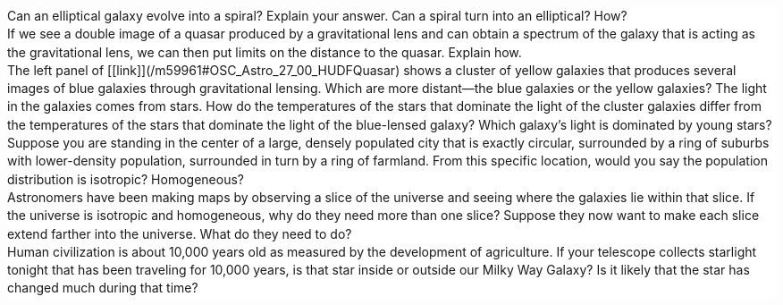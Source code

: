 </div>
</div>

<div data-type="exercise" class="exercise">
<div data-type="problem" class="problem" markdown="1">
Can an elliptical galaxy evolve into a spiral? Explain your answer. Can a spiral turn into an elliptical? How?

</div>
</div>

<div data-type="exercise" class="exercise">
<div data-type="problem" class="problem" markdown="1">
If we see a double image of a quasar produced by a gravitational lens and can obtain a spectrum of the galaxy that is acting as the gravitational lens, we can then put limits on the distance to the quasar. Explain how.

</div>
</div>

<div data-type="exercise" class="exercise">
<div data-type="problem" class="problem" markdown="1">
The left panel of [[link]](/m59961#OSC_Astro_27_00_HUDFQuasar) shows a cluster of yellow galaxies that produces several images of blue galaxies through gravitational lensing. Which are more distant—the blue galaxies or the yellow galaxies? The light in the galaxies comes from stars. How do the temperatures of the stars that dominate the light of the cluster galaxies differ from the temperatures of the stars that dominate the light of the blue-lensed galaxy? Which galaxy’s light is dominated by young stars?

</div>
</div>

<div data-type="exercise" class="exercise">
<div data-type="problem" class="problem" markdown="1">
Suppose you are standing in the center of a large, densely populated city that is exactly circular, surrounded by a ring of suburbs with lower-density population, surrounded in turn by a ring of farmland. From this specific location, would you say the population distribution is isotropic? Homogeneous?

</div>
</div>

<div data-type="exercise" class="exercise">
<div data-type="problem" class="problem" markdown="1">
Astronomers have been making maps by observing a slice of the universe and seeing where the galaxies lie within that slice. If the universe is isotropic and homogeneous, why do they need more than one slice? Suppose they now want to make each slice extend farther into the universe. What do they need to do?

</div>
</div>

<div data-type="exercise" class="exercise">
<div data-type="problem" class="problem" markdown="1">
Human civilization is about 10,000 years old as measured by the development of agriculture. If your telescope collects starlight tonight that has been traveling for 10,000 years, is that star inside or outside our Milky Way Galaxy? Is it likely that the star has changed much during that time?


[1]: http://jwst.nasa.gov/galaxies.html
[2]: http://www.einstein-online.info/spotlights/grav_lensing_history
[3]: http://skyserver.sdss.org/dr1/en/astro/structures/structures.asp
[4]: http://astrosociety.org/wp-content/uploads/2013/02/ab2009-33.pdf
[5]: http://hubblesite.org/newscenter/archive/releases/exotic/gravitational-lens/
[6]: http://www.atlasoftheuniverse.com/localgr.html
[7]: http://www.atlasoftheuniverse.com/galgrps/vir.html
[8]: http://burro.astr.cwru.edu/JavaLab/RotcurveWeb/main.html
[9]: http://classic.sdss.org/
[10]: http://www.spacetelescope.org/science/gravitational_lensing/
[11]: http://messier.seds.org/more/virgo.html
[12]: http://www.tapir.caltech.edu/~phopkins/Site/Movies_cosmo.html
[13]: http://irfu.cea.fr/cosmography
[14]: https://www.youtube.com/watch?v=4Z71RtwoOas
[15]: https://www.youtube.com/watch?v=wqNNCm7SNyw
[16]: https://www.youtube.com/watch?v=gu_VhzhlqGw
[17]: https://www.eso.org/public/videos/eso1507a/
[18]: http://wwwmpa.mpa-garching.mpg.de/galform/virgo/millennium
[19]: http://www.ifa.hawaii.edu/~tully/
[20]: https://www.youtube.com/watch?v=bZW_B9CC-gI
[21]: http://astro.uchicago.edu/cosmus/projects/sloanmovie/
[22]: https://www.youtube.com/watch?v=SY0bKE10ZDM
[23]: http://www.openculture.com/2009/04/when_galaxies_collide.html